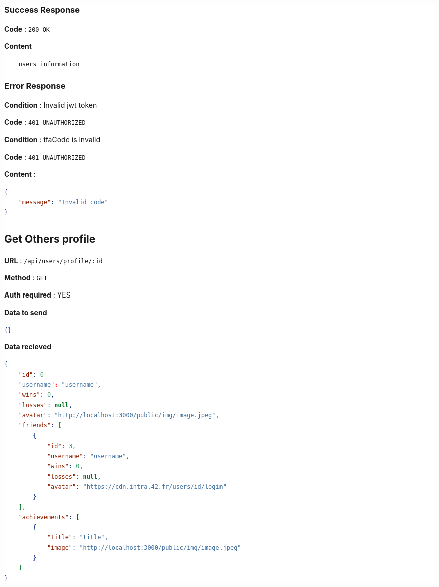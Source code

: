 ### Success Response

**Code** : `200 OK`

**Content**

```
    users information
```

### Error Response

**Condition** : Invalid jwt token

**Code** : `401 UNAUTHORIZED`

**Condition** : tfaCode is invalid

**Code** : `401 UNAUTHORIZED`

**Content** :

```json
{
    "message": "Invalid code"
}
```

## Get Others profile

**URL** : `/api/users/profile/:id`

**Method** : `GET`

**Auth required** : YES

**Data to send**

```json
{}
```

**Data recieved**

```json
{
    "id": 0
    "username": "username",
    "wins": 0,
    "losses": null,
    "avatar": "http://localhost:3000/public/img/image.jpeg",
    "friends": [
        {
            "id": 3,
            "username": "username",
            "wins": 0,
            "losses": null,
            "avatar": "https://cdn.intra.42.fr/users/id/login"
        }
    ],
    "achievements": [
        {
            "title": "title",
            "image": "http://localhost:3000/public/img/image.jpeg"
        }
    ]
}
```
